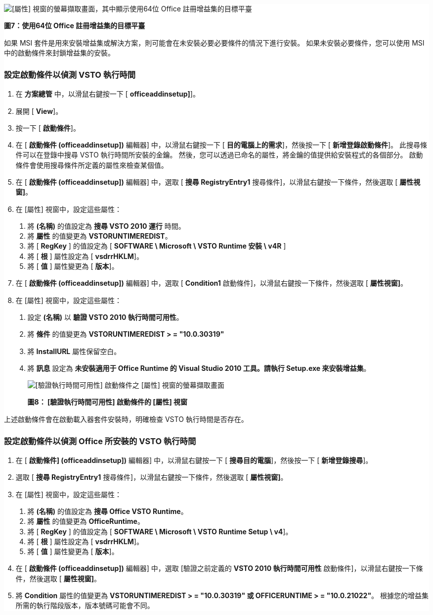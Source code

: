   ![[屬性] 視窗的螢幕擷取畫面，其中顯示使用64位 Office 註冊增益集的目標平臺](media/setup-project-figure-7.jpg)

  **圖7：使用64位 Office 註冊增益集的目標平臺**

如果 MSI 套件是用來安裝增益集或解決方案，則可能會在未安裝必要必要條件的情況下進行安裝。 如果未安裝必要條件，您可以使用 MSI 中的啟動條件來封鎖增益集的安裝。

### <a name="configure-a-launch-condition-to-detect-the-vsto-runtime"></a>設定啟動條件以偵測 VSTO 執行時間

1. 在 **方案總管** 中，以滑鼠右鍵按一下 [ **officeaddinsetup]**]。
2. 展開 [ **View**]。
3. 按一下 [ **啟動條件**]。
4. 在 [ **啟動條件 (officeaddinsetup])** 編輯器] 中，以滑鼠右鍵按一下 [ **目的電腦上的需求**]，然後按一下 [ **新增登錄啟動條件**]。 此搜尋條件可以在登錄中搜尋 VSTO 執行時間所安裝的金鑰。 然後，您可以透過已命名的屬性，將金鑰的值提供給安裝程式的各個部分。 啟動條件會使用搜尋條件所定義的屬性來檢查某個值。
5. 在 [ **啟動條件 (officeaddinsetup])** 編輯器] 中，選取 [ **搜尋 RegistryEntry1** 搜尋條件]，以滑鼠右鍵按一下條件，然後選取 [ **屬性視窗]**。

6. 在 [屬性]  視窗中，設定這些屬性：
   1. 將 **(名稱)** 的值設定為 **搜尋 VSTO 2010 運行** 時間。
   2. 將 **屬性** 的值變更為 **VSTORUNTIMEREDIST**。
   3. 將 [ **RegKey** ] 的值設定為 [ **SOFTWARE \\ Microsoft \\ VSTO Runtime 安裝 \\ v4R** ]
   4. 將 [ **根** ] 屬性設定為 [ **vsdrrHKLM**]。
   5. 將 [ **值** ] 屬性變更為 [ **版本**]。

7. 在 [ **啟動條件 (officeaddinsetup])** 編輯器] 中，選取 [ **Condition1** 啟動條件]，以滑鼠右鍵按一下條件，然後選取 [ **屬性視窗]**。
8. 在 [屬性] 視窗中，設定這些屬性：
   1. 設定 **(名稱)** 以 **驗證 VSTO 2010 執行時間可用性**。
   2. 將 **條件** 的值變更為 **VSTORUNTIMEREDIST \> = "10.0.30319"**
   3. 將 **InstallURL** 屬性保留空白。
   4. 將 **訊息** 設定為 **未安裝適用于 Office Runtime 的 Visual Studio 2010 工具。請執行 Setup.exe 來安裝增益集**。

        ![[驗證執行時間可用性] 啟動條件之 [屬性] 視窗的螢幕擷取畫面](media/setup-project-figure-8.jpg)

        **圖8： [驗證執行時間可用性] 啟動條件的 [屬性] 視窗**

 上述啟動條件會在啟動載入器套件安裝時，明確檢查 VSTO 執行時間是否存在。

### <a name="configure-a-launch-condition-to-detect-the-vsto-runtime-installed-by-office"></a>設定啟動條件以偵測 Office 所安裝的 VSTO 執行時間

1. 在 [ **啟動條件] (officeaddinsetup])** 編輯器] 中，以滑鼠右鍵按一下 [ **搜尋目的電腦**]，然後按一下 [ **新增登錄搜尋**]。
2. 選取 [ **搜尋 RegistryEntry1** 搜尋條件]，以滑鼠右鍵按一下條件，然後選取 [ **屬性視窗]**。
3. 在 [屬性]  視窗中，設定這些屬性：
    1. 將 **(名稱)** 的值設定為 **搜尋 Office VSTO Runtime**。
    2. 將 **屬性** 的值變更為 **OfficeRuntime**。
    3. 將 [ **RegKey** ] 的值設定為 [ **SOFTWARE \\ Microsoft \\ VSTO Runtime Setup \\ v4**]。
    4. 將 [ **根** ] 屬性設定為 [ **vsdrrHKLM**]。
    5. 將 [ **值** ] 屬性變更為 [ **版本**]。

4. 在 [ **啟動條件 (officeaddinsetup])** 編輯器] 中，選取 [驗證之前定義的 **VSTO 2010 執行時間可用性** 啟動條件]，以滑鼠右鍵按一下條件，然後選取 [ **屬性視窗]**。

5. 將 **Condition** 屬性的值變更為 **VSTORUNTIMEREDIST \> = "10.0.30319" 或 OFFICERUNTIME \> = "10.0.21022"**。 根據您的增益集所需的執行階段版本，版本號碼可能會不同。
